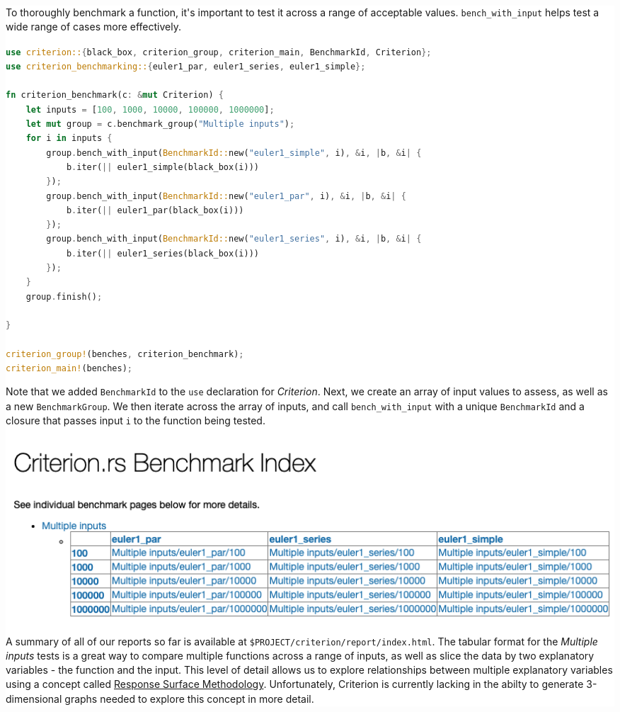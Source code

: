 To thoroughly benchmark a function, it's important to test it across a range of acceptable values. `bench_with_input` helps test a wide range of cases more effectively.

```rust
use criterion::{black_box, criterion_group, criterion_main, BenchmarkId, Criterion};
use criterion_benchmarking::{euler1_par, euler1_series, euler1_simple};

fn criterion_benchmark(c: &mut Criterion) {
    let inputs = [100, 1000, 10000, 100000, 1000000];
    let mut group = c.benchmark_group("Multiple inputs");
    for i in inputs {
        group.bench_with_input(BenchmarkId::new("euler1_simple", i), &i, |b, &i| {
            b.iter(|| euler1_simple(black_box(i)))
        });
        group.bench_with_input(BenchmarkId::new("euler1_par", i), &i, |b, &i| {
            b.iter(|| euler1_par(black_box(i)))
        });
        group.bench_with_input(BenchmarkId::new("euler1_series", i), &i, |b, &i| {
            b.iter(|| euler1_series(black_box(i)))
        });
    }
    group.finish();

}

criterion_group!(benches, criterion_benchmark);
criterion_main!(benches);

```

Note that we added `BenchmarkId` to the `use` declaration for _Criterion_. Next, we create an array of input values to assess, as well as a new `BenchmarkGroup`. We then iterate across the array of inputs, and call `bench_with_input` with a unique `BenchmarkId` and a closure that passes input `i` to the function being tested.

![benchmark Index](Criterion_Screenshot2.png)

A summary of all of our reports so far is available at `$PROJECT/criterion/report/index.html`. The tabular format for the _Multiple inputs_ tests is a great way to compare multiple functions across a range of inputs, as well as slice the data by two explanatory variables - the function and the input. This level of detail allows us to explore relationships between multiple explanatory variables using a concept called [Response Surface Methodology](https://en.wikipedia.org/wiki/Response_surface_methodology). Unfortunately, Criterion is currently lacking in the abilty to generate 3-dimensional graphs needed to explore this concept in more detail.

